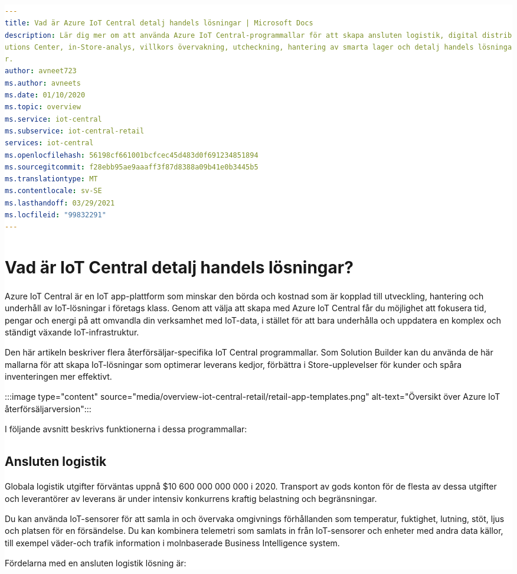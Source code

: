 ```yaml
---
title: Vad är Azure IoT Central detalj handels lösningar | Microsoft Docs
description: Lär dig mer om att använda Azure IoT Central-programmallar för att skapa ansluten logistik, digital distributions Center, in-Store-analys, villkors övervakning, utcheckning, hantering av smarta lager och detalj handels lösningar.
author: avneet723
ms.author: avneets
ms.date: 01/10/2020
ms.topic: overview
ms.service: iot-central
ms.subservice: iot-central-retail
services: iot-central
ms.openlocfilehash: 56198cf661001bcfcec45d483d0f691234851894
ms.sourcegitcommit: f28ebb95ae9aaaff3f87d8388a09b41e0b3445b5
ms.translationtype: MT
ms.contentlocale: sv-SE
ms.lasthandoff: 03/29/2021
ms.locfileid: "99832291"
---
```

# <a name="what-are-the-iot-central-retail-solutions"></a>Vad är IoT Central detalj handels lösningar?

Azure IoT Central är en IoT app-plattform som minskar den börda och kostnad som är kopplad till utveckling, hantering och underhåll av IoT-lösningar i företags klass. Genom att välja att skapa med Azure IoT Central får du möjlighet att fokusera tid, pengar och energi på att omvandla din verksamhet med IoT-data, i stället för att bara underhålla och uppdatera en komplex och ständigt växande IoT-infrastruktur.

Den här artikeln beskriver flera återförsäljar-specifika IoT Central programmallar. Som Solution Builder kan du använda de här mallarna för att skapa IoT-lösningar som optimerar leverans kedjor, förbättra i Store-upplevelser för kunder och spåra inventeringen mer effektivt.

:::image type="content" source="media/overview-iot-central-retail/retail-app-templates.png" alt-text="Översikt över Azure IoT återförsäljarversion":::

I följande avsnitt beskrivs funktionerna i dessa programmallar:

## <a name="connected-logistics"></a>Ansluten logistik

Globala logistik utgifter förväntas uppnå $10 600 000 000 000 i 2020. Transport av gods konton för de flesta av dessa utgifter och leverantörer av leverans är under intensiv konkurrens kraftig belastning och begränsningar.

Du kan använda IoT-sensorer för att samla in och övervaka omgivnings förhållanden som temperatur, fuktighet, lutning, stöt, ljus och platsen för en försändelse. Du kan kombinera telemetri som samlats in från IoT-sensorer och enheter med andra data källor, till exempel väder-och trafik information i molnbaserade Business Intelligence system.

Fördelarna med en ansluten logistik lösning är:
